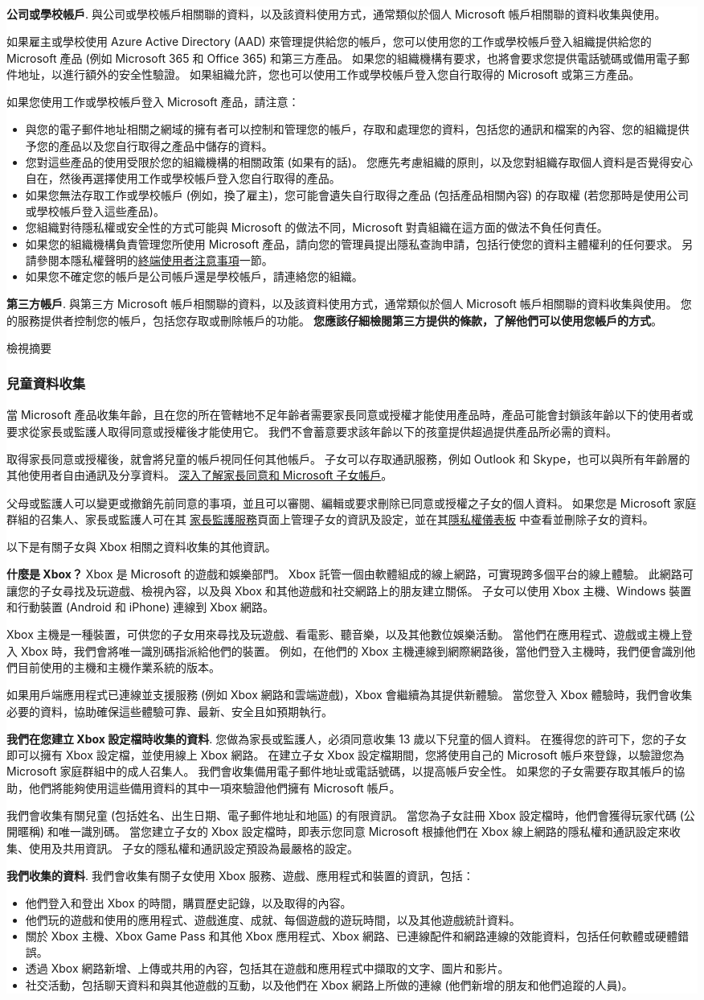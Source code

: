 **公司或學校帳戶**. 與公司或學校帳戶相關聯的資料，以及該資料使用方式，通常類似於個人 Microsoft 帳戶相關聯的資料收集與使用。

如果雇主或學校使用 Azure Active Directory (AAD) 來管理提供給您的帳戶，您可以使用您的工作或學校帳戶登入組織提供給您的 Microsoft 產品 (例如 Microsoft 365 和 Office 365) 和第三方產品。 如果您的組織機構有要求，也將會要求您提供電話號碼或備用電子郵件地址，以進行額外的安全性驗證。 如果組織允許，您也可以使用工作或學校帳戶登入您自行取得的 Microsoft 或第三方產品。

如果您使用工作或學校帳戶登入 Microsoft 產品，請注意：

+ 與您的電子郵件地址相關之網域的擁有者可以控制和管理您的帳戶，存取和處理您的資料，包括您的通訊和檔案的內容、您的組織提供予您的產品以及您自行取得之產品中儲存的資料。
+ 您對這些產品的使用受限於您的組織機構的相關政策 (如果有的話)。 您應先考慮組織的原則，以及您對組織存取個人資料是否覺得安心自在，然後再選擇使用工作或學校帳戶登入您自行取得的產品。
+ 如果您無法存取工作或學校帳戶 (例如，換了雇主)，您可能會遺失自行取得之產品 (包括產品相關內容) 的存取權 (若您那時是使用公司或學校帳戶登入這些產品)。
+ 您組織對待隱私權或安全性的方式可能與 Microsoft 的做法不同，Microsoft 對貴組織在這方面的做法不負任何責任。
+ 如果您的組織機構負責管理您所使用 Microsoft 產品，請向您的管理員提出隱私查詢申請，包括行使您的資料主體權利的任何要求。 另請參閱本隱私權聲明的[終端使用者注意事項](https://privacy.microsoft.com/zh-tw/privacystatement#mainnoticetoendusersmodule)一節。
+ 如果您不確定您的帳戶是公司帳戶還是學校帳戶，請連絡您的組織。

**第三方帳戶**. 與第三方 Microsoft 帳戶相關聯的資料，以及該資料使用方式，通常類似於個人 Microsoft 帳戶相關聯的資料收集與使用。 您的服務提供者控制您的帳戶，包括您存取或刪除帳戶的功能。 **您應該仔細檢閱第三方提供的條款，了解他們可以使用您帳戶的方式**。

檢視摘要

### 兒童資料收集

當 Microsoft 產品收集年齡，且在您的所在管轄地不足年齡者需要家長同意或授權才能使用產品時，產品可能會封鎖該年齡以下的使用者或要求從家長或監護人取得同意或授權後才能使用它。 我們不會蓄意要求該年齡以下的孩童提供超過提供產品所必需的資料。

取得家長同意或授權後，就會將兒童的帳戶視同任何其他帳戶。 子女可以存取通訊服務，例如 Outlook 和 Skype，也可以與所有年齡層的其他使用者自由通訊及分享資料。 [深入了解家長同意和 Microsoft 子女帳戶](https://support.microsoft.com/help/4090274/microsoft-account-parental-consent-and-child-accounts)。

父母或監護人可以變更或撤銷先前同意的事項，並且可以審閱、編輯或要求刪除已同意或授權之子女的個人資料。 如果您是 Microsoft 家庭群組的召集人、家長或監護人可在其 [家長監護服務](https://account.microsoft.com/family)頁面上管理子女的資訊及設定，並在其[隱私權儀表板](https://account.microsoft.com/privacy) 中查看並刪除子女的資料。

以下是有關子女與 Xbox 相關之資料收集的其他資訊。

**什麼是 Xbox？** Xbox 是 Microsoft 的遊戲和娛樂部門。 Xbox 託管一個由軟體組成的線上網路，可實現跨多個平台的線上體驗。 此網路可讓您的子女尋找及玩遊戲、檢視內容，以及與 Xbox 和其他遊戲和社交網路上的朋友建立關係。 子女可以使用 Xbox 主機、Windows 裝置和行動裝置 (Android 和 iPhone) 連線到 Xbox 網路。

Xbox 主機是一種裝置，可供您的子女用來尋找及玩遊戲、看電影、聽音樂，以及其他數位娛樂活動。 當他們在應用程式、遊戲或主機上登入 Xbox 時，我們會將唯一識別碼指派給他們的裝置。 例如，在他們的 Xbox 主機連線到網際網路後，當他們登入主機時，我們便會識別他們目前使用的主機和主機作業系統的版本。

如果用戶端應用程式已連線並支援服務 (例如 Xbox 網路和雲端遊戲)，Xbox 會繼續為其提供新體驗。 當您登入 Xbox 體驗時，我們會收集必要的資料，協助確保這些體驗可靠、最新、安全且如預期執行。

**我們在您建立 Xbox 設定檔時收集的資料**. 您做為家長或監護人，必須同意收集 13 歲以下兒童的個人資料。 在獲得您的許可下，您的子女即可以擁有 Xbox 設定檔，並使用線上 Xbox 網路。 在建立子女 Xbox 設定檔期間，您將使用自己的 Microsoft 帳戶來登錄，以驗證您為 Microsoft 家庭群組中的成人召集人。 我們會收集備用電子郵件地址或電話號碼，以提高帳戶安全性。 如果您的子女需要存取其帳戶的協助，他們將能夠使用這些備用資料的其中一項來驗證他們擁有 Microsoft 帳戶。

我們會收集有關兒童 (包括姓名、出生日期、電子郵件地址和地區) 的有限資訊。 當您為子女註冊 Xbox 設定檔時，他們會獲得玩家代碼 (公開暱稱) 和唯一識別碼。 當您建立子女的 Xbox 設定檔時，即表示您同意 Microsoft 根據他們在 Xbox 線上網路的隱私權和通訊設定來收集、使用及共用資訊。 子女的隱私權和通訊設定預設為最嚴格的設定。

**我們收集的資料**. 我們會收集有關子女使用 Xbox 服務、遊戲、應用程式和裝置的資訊，包括：

+ 他們登入和登出 Xbox 的時間，購買歷史記錄，以及取得的內容。
+ 他們玩的遊戲和使用的應用程式、遊戲進度、成就、每個遊戲的遊玩時間，以及其他遊戲統計資料。
+ 關於 Xbox 主機、Xbox Game Pass 和其他 Xbox 應用程式、Xbox 網路、已連線配件和網路連線的效能資料，包括任何軟體或硬體錯誤。
+ 透過 Xbox 網路新增、上傳或共用的內容，包括其在遊戲和應用程式中擷取的文字、圖片和影片。
+ 社交活動，包括聊天資料和與其他遊戲的互動，以及他們在 Xbox 網路上所做的連線 (他們新增的朋友和他們追蹤的人員)。

